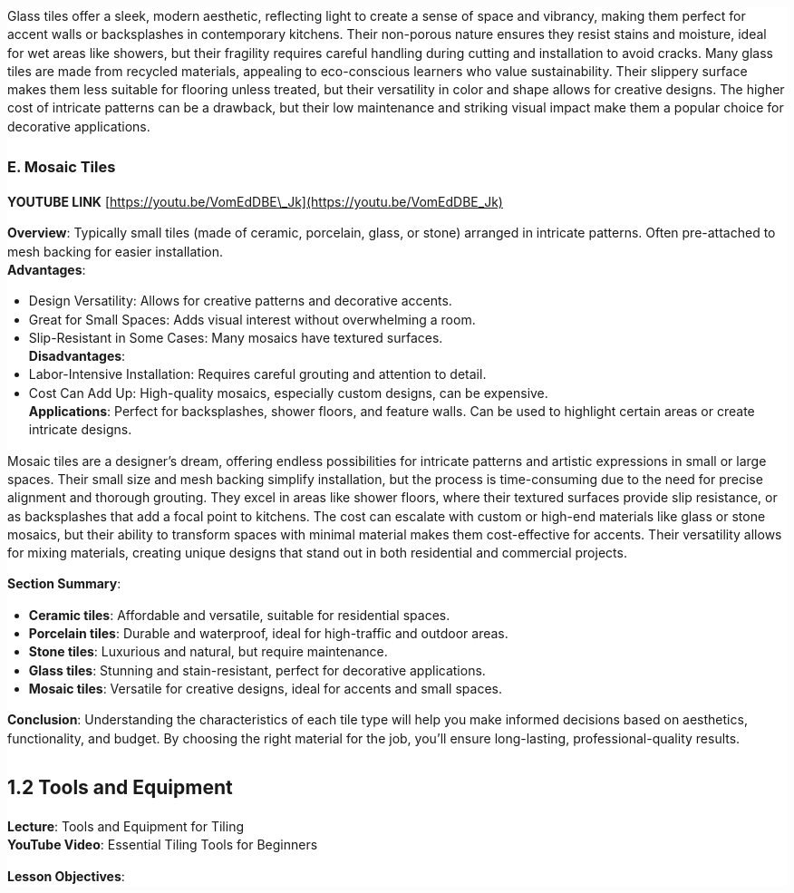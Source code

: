 Glass tiles offer a sleek, modern aesthetic, reflecting light to create a sense of space and vibrancy, making them perfect for accent walls or backsplashes in contemporary kitchens. Their non-porous nature ensures they resist stains and moisture, ideal for wet areas like showers, but their fragility requires careful handling during cutting and installation to avoid cracks. Many glass tiles are made from recycled materials, appealing to eco-conscious learners who value sustainability. Their slippery surface makes them less suitable for flooring unless treated, but their versatility in color and shape allows for creative designs. The higher cost of intricate patterns can be a drawback, but their low maintenance and striking visual impact make them a popular choice for decorative applications.

### **E. Mosaic Tiles**

**YOUTUBE LINK** [https://youtu.be/VomEdDBE\_Jk](https://youtu.be/VomEdDBE_Jk) 

**Overview**: Typically small tiles (made of ceramic, porcelain, glass, or stone) arranged in intricate patterns. Often pre-attached to mesh backing for easier installation.  
**Advantages**:

* Design Versatility: Allows for creative patterns and decorative accents.  
* Great for Small Spaces: Adds visual interest without overwhelming a room.  
* Slip-Resistant in Some Cases: Many mosaics have textured surfaces.  
  **Disadvantages**:  
* Labor-Intensive Installation: Requires careful grouting and attention to detail.  
* Cost Can Add Up: High-quality mosaics, especially custom designs, can be expensive.  
  **Applications**: Perfect for backsplashes, shower floors, and feature walls. Can be used to highlight certain areas or create intricate designs.

Mosaic tiles are a designer’s dream, offering endless possibilities for intricate patterns and artistic expressions in small or large spaces. Their small size and mesh backing simplify installation, but the process is time-consuming due to the need for precise alignment and thorough grouting. They excel in areas like shower floors, where their textured surfaces provide slip resistance, or as backsplashes that add a focal point to kitchens. The cost can escalate with custom or high-end materials like glass or stone mosaics, but their ability to transform spaces with minimal material makes them cost-effective for accents. Their versatility allows for mixing materials, creating unique designs that stand out in both residential and commercial projects.

**Section Summary**:

* **Ceramic tiles**: Affordable and versatile, suitable for residential spaces.  
* **Porcelain tiles**: Durable and waterproof, ideal for high-traffic and outdoor areas.  
* **Stone tiles**: Luxurious and natural, but require maintenance.  
* **Glass tiles**: Stunning and stain-resistant, perfect for decorative applications.  
* **Mosaic tiles**: Versatile for creative designs, ideal for accents and small spaces.

**Conclusion**: Understanding the characteristics of each tile type will help you make informed decisions based on aesthetics, functionality, and budget. By choosing the right material for the job, you’ll ensure long-lasting, professional-quality results.

## **1.2 Tools and Equipment**

**Lecture**: Tools and Equipment for Tiling  
**YouTube Video**: Essential Tiling Tools for Beginners

**Lesson Objectives**:

